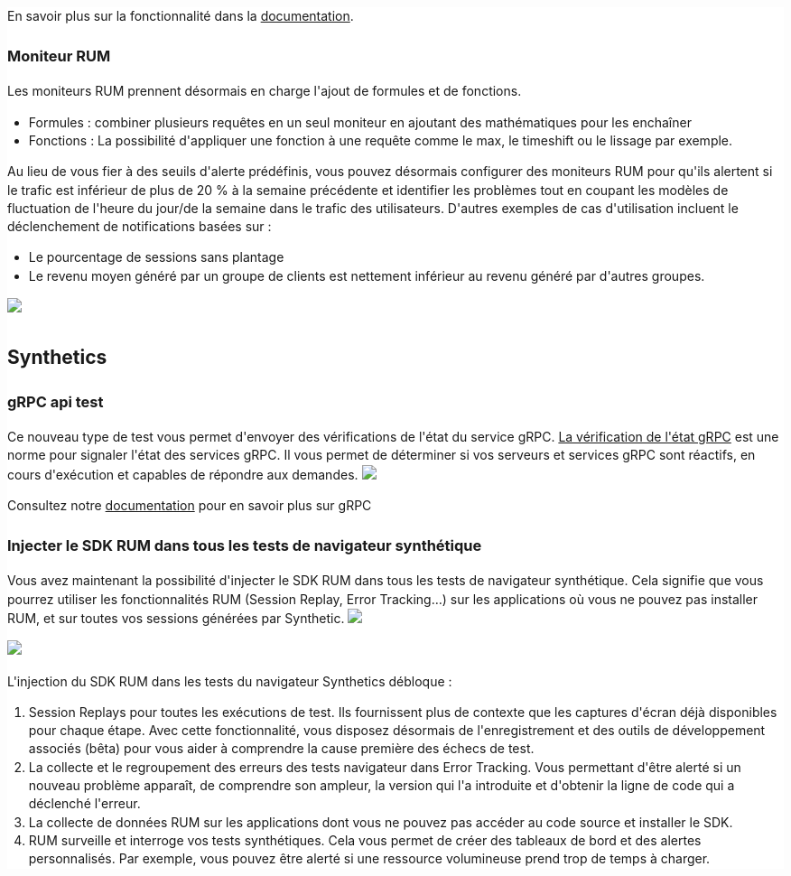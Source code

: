 En savoir plus sur la fonctionnalité dans la [documentation](https://docs.datadoghq.com/real_user_monitoring/explorer/saved_views/).

### Moniteur RUM

Les moniteurs RUM prennent désormais en charge l'ajout de formules et de fonctions.

- Formules : combiner plusieurs requêtes en un seul moniteur en ajoutant des mathématiques pour les enchaîner
- Fonctions : La possibilité d'appliquer une fonction à une requête comme le max, le timeshift ou le lissage par exemple.

Au lieu de vous fier à des seuils d'alerte prédéfinis, vous pouvez désormais configurer des moniteurs RUM pour qu'ils alertent si le trafic est inférieur de plus de 20 % à la semaine précédente et identifier les problèmes tout en coupant les modèles de fluctuation de l'heure du jour/de la semaine dans le trafic des utilisateurs. D'autres exemples de cas d'utilisation incluent le déclenchement de notifications basées sur :

- Le pourcentage de sessions sans plantage
- Le revenu moyen généré par un groupe de clients est nettement inférieur au revenu généré par d'autres groupes.

![](https://lh6.googleusercontent.com/JaCPD3XtbL258xc7AJiWRFgO7kTmfcQ0ln_L9dmBhcqoxHl54gAhszQVoEfEHFMZIrBIdyhiT6w6y_4xuczaC4WxWQrQfKaKD6KBKmhqIsY4lqUWcjKGEs232taZRteaKMpvYNtR)

## Synthetics

### gRPC api test

Ce nouveau type de test vous permet d'envoyer des vérifications de l'état du service gRPC. [La vérification de l'état gRPC](https://github.com/grpc/grpc/blob/master/doc/health-checking.html) est une norme pour signaler l'état des services gRPC. Il vous permet de déterminer si vos serveurs et services gRPC sont réactifs, en cours d'exécution et capables de répondre aux demandes. ![](https://lh5.googleusercontent.com/LUyzpDmUjOT0CN6zEOo8MdLb4D-W6Pmjb_WrQ-5a8BLATedgU3lEeEU28Xx7tmMxcQssFHK-rJ28jmHMLBeZgIFoJp166FcXQfcPKlllTfJ44PTlG2Gd3VoTfvHrh7QAkQ8K8ebU)

Consultez notre [documentation](https://docs.datadoghq.com/synthetics/api_tests/grpc_tests) pour en savoir plus sur gRPC

### Injecter le SDK RUM dans tous les tests de navigateur synthétique

Vous avez maintenant la possibilité d'injecter le SDK RUM dans tous les tests de navigateur synthétique. Cela signifie que vous pourrez utiliser les fonctionnalités RUM (Session Replay, Error Tracking…) sur les applications où vous ne pouvez pas installer RUM, et sur toutes vos sessions générées par Synthetic. ![](https://lh6.googleusercontent.com/RJu1xQF-oF4Voa9kiIXVXgm2u5wzKqOG7J61il8hu8obNNF-y0CcKJTPXJkhWVsdECvH2dT29i06_GiGL7ECGo3Y9nL3A3SNuPgh_94jcYHN5sJzPLVK-xi4zyJbIByr-Kln-cFS)

![](https://lh3.googleusercontent.com/1pBKp2G4wZX4ZqhB5TnY_gxjnyCTu_2nD2VGGfp8qdrb_fgKiYLKyim4laNDqlllEFNS1PJXYTTTAb2kdp46XQ9yXMq65pvoMuZdFDURR9xx3jex3mb3jmDru0hi_0nsSDQiICZ_)

L'injection du SDK RUM dans les tests du navigateur Synthetics débloque :

1. Session Replays pour toutes les exécutions de test. Ils fournissent plus de contexte que les captures d'écran déjà disponibles pour chaque étape. Avec cette fonctionnalité, vous disposez désormais de l'enregistrement et des outils de développement associés (bêta) pour vous aider à comprendre la cause première des échecs de test.
2. La collecte et le regroupement des erreurs des tests navigateur dans Error Tracking. Vous permettant d'être alerté si un nouveau problème apparaît, de comprendre son ampleur, la version qui l'a introduite et d'obtenir la ligne de code qui a déclenché l'erreur.
3. La collecte de données RUM sur les applications dont vous ne pouvez pas accéder au code source et installer le SDK.
4. RUM surveille et interroge vos tests synthétiques. Cela vous permet de créer des tableaux de bord et des alertes personnalisés. Par exemple, vous pouvez être alerté si une ressource volumineuse prend trop de temps à charger.
